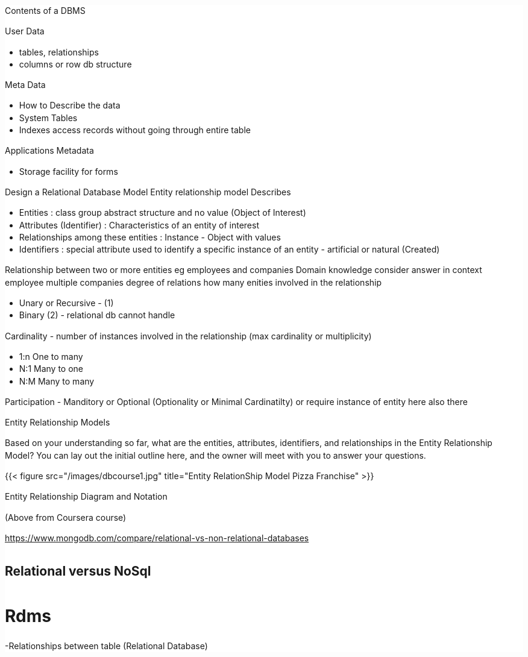 Contents of a DBMS

User Data
- tables, relationships
- columns or row db structure

Meta Data 
- How to Describe the data 
- System Tables 
- Indexes access records without going through entire table 

Applications Metadata 
- Storage facility for forms 

Design a Relational Database Model 
Entity relationship model 
Describes
- Entities : class group abstract structure and no value (Object of Interest)
- Attributes (Identifier) : Characteristics of an entity of interest 
- Relationships among these entities : Instance - Object with values 
- Identifiers : special attribute used to identify a specific instance of an entity - artificial or natural (Created)

Relationship between two or more entities
eg employees and companies 
Domain knowledge consider answer in context
employee multiple companies 
degree of relations how many enities involved in the relationship
- Unary or Recursive - (1)
- Binary (2) - relational db cannot handle 

Cardinality - number of instances involved in the relationship (max cardinality or multiplicity)
- 1:n One to many
- N:1 Many to one 
- N:M Many to many 

Participation - Manditory or Optional (Optionality or Minimal Cardinatilty)
or require instance of entity here also there 

Entity Relationship Models 

Based on your understanding so far, what are the entities, attributes, identifiers, and relationships in the Entity Relationship Model? You can lay out the initial outline here, and the owner will meet with you to answer your questions.

{{< figure src="/images/dbcourse1.jpg" title="Entity RelationShip Model Pizza Franchise" >}}


Entity Relationship Diagram and Notation 

(Above from Coursera course)

https://www.mongodb.com/compare/relational-vs-non-relational-databases
## Relational versus NoSql

# Rdms 
-Relationships between table (Relational Database)
